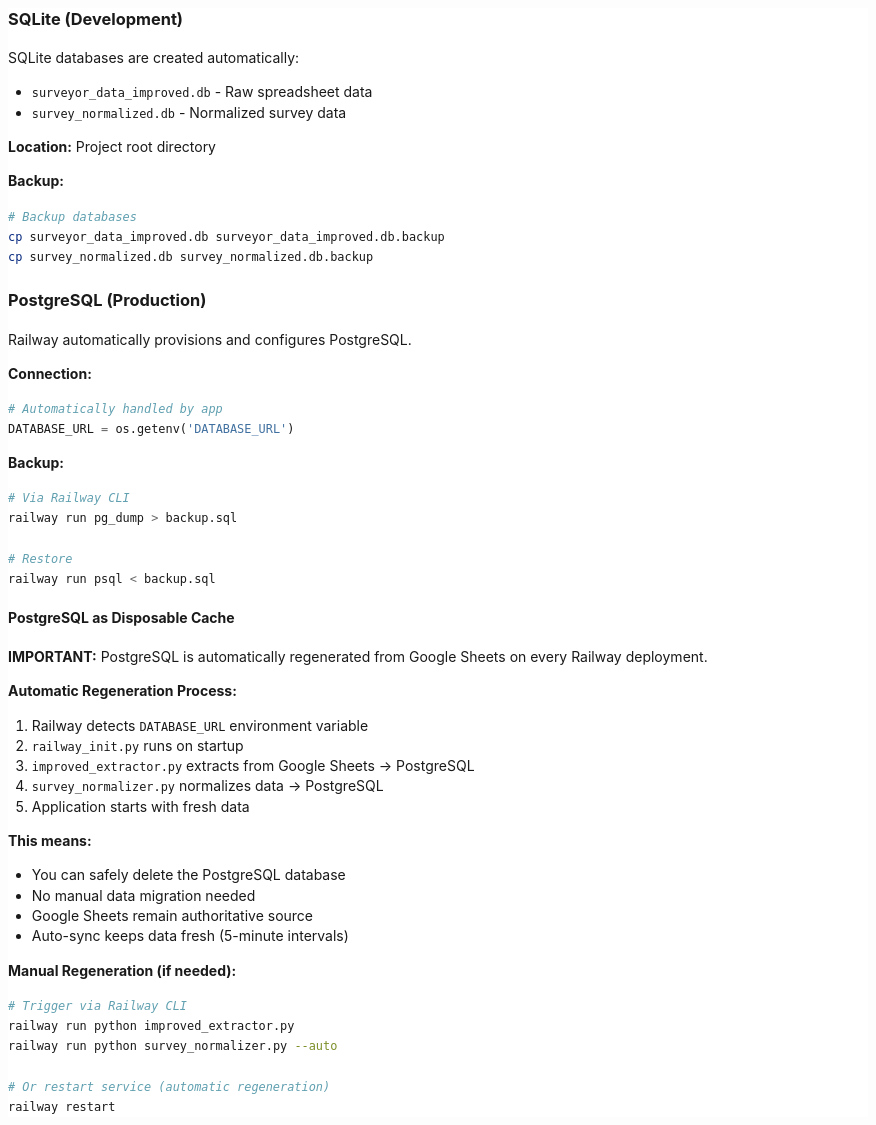 ### SQLite (Development)

SQLite databases are created automatically:
- `surveyor_data_improved.db` - Raw spreadsheet data
- `survey_normalized.db` - Normalized survey data

**Location:** Project root directory

**Backup:**
```bash
# Backup databases
cp surveyor_data_improved.db surveyor_data_improved.db.backup
cp survey_normalized.db survey_normalized.db.backup
```

### PostgreSQL (Production)

Railway automatically provisions and configures PostgreSQL.

**Connection:**
```python
# Automatically handled by app
DATABASE_URL = os.getenv('DATABASE_URL')
```

**Backup:**
```bash
# Via Railway CLI
railway run pg_dump > backup.sql

# Restore
railway run psql < backup.sql
```

#### PostgreSQL as Disposable Cache

**IMPORTANT:** PostgreSQL is automatically regenerated from Google Sheets on every Railway deployment.

**Automatic Regeneration Process:**
1. Railway detects `DATABASE_URL` environment variable
2. `railway_init.py` runs on startup
3. `improved_extractor.py` extracts from Google Sheets → PostgreSQL
4. `survey_normalizer.py` normalizes data → PostgreSQL
5. Application starts with fresh data

**This means:**
- You can safely delete the PostgreSQL database
- No manual data migration needed
- Google Sheets remain authoritative source
- Auto-sync keeps data fresh (5-minute intervals)

**Manual Regeneration (if needed):**
```bash
# Trigger via Railway CLI
railway run python improved_extractor.py
railway run python survey_normalizer.py --auto

# Or restart service (automatic regeneration)
railway restart
```
